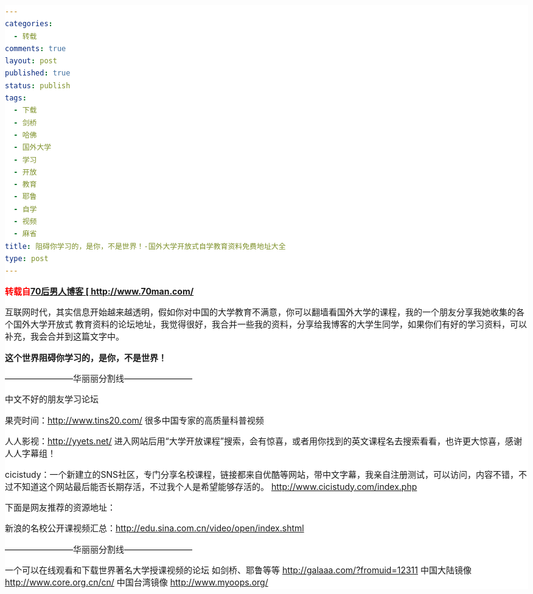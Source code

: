 ```yaml
--- 
categories: 
  - 转载
comments: true
layout: post
published: true
status: publish
tags: 
  - 下载
  - 剑桥
  - 哈佛
  - 国外大学
  - 学习
  - 开放
  - 教育
  - 耶鲁
  - 自学
  - 视频
  - 麻省
title: 阻碍你学习的，是你，不是世界！-国外大学开放式自学教育资料免费地址大全
type: post
---
```

<span style="color: red;"><strong>转载自<a href="http://www.70man.com/">70后男人博客 [ http://www.70man.com/
</a></strong></span>

互联网时代，其实信息开始越来越透明，假如你对中国的大学教育不满意，你可以翻墙看国外大学的课程，我的一个朋友分享我她收集的各个国外大学开放式  教育资料的论坛地址，我觉得很好，我合并一些我的资料，分享给我博客的大学生同学，如果你们有好的学习资料，可以补充，我会合并到这篇文字中。

<strong>这个世界阻碍你学习的，是你，不是世界！</strong>

————————华丽丽分割线————————

中文不好的朋友学习论坛

果壳时间：<a href="http://www.tins20.com/">http://www.tins20.com/</a> 很多中国专家的高质量科普视频

人人影视：<a href="http://yyets.net/">http://yyets.net/</a> 进入网站后用“大学开放课程”搜索，会有惊喜，或者用你找到的英文课程名去搜索看看，也许更大惊喜，感谢人人字幕组！

cicistudy：一个新建立的SNS社区，专门分享名校课程，链接都来自优酷等网站，带中文字幕，我亲自注册测试，可以访问，内容不错，不过不知道这个网站最后能否长期存活，不过我个人是希望能够存活的。 <a href="http://www.cicistudy.com/index.php">http://www.cicistudy.com/index.php</a>

下面是网友推荐的资源地址：

新浪的名校公开课视频汇总：<a href="http://edu.sina.com.cn/video/open/index.shtml">http://edu.sina.com.cn/video/open/index.shtml</a>

————————华丽丽分割线————————

一个可以在线观看和下载世界著名大学授课视频的论坛
如剑桥、耶鲁等等
<a href="http://galaaa.com/?fromuid=12311">http://galaaa.com/?fromuid=12311</a>
中国大陆镜像
<a href="http://www.core.org.cn/cn/">http://www.core.org.cn/cn/</a>
中国台湾镜像
<a href="http://www.myoops.org/">http://www.myoops.org/</a>
